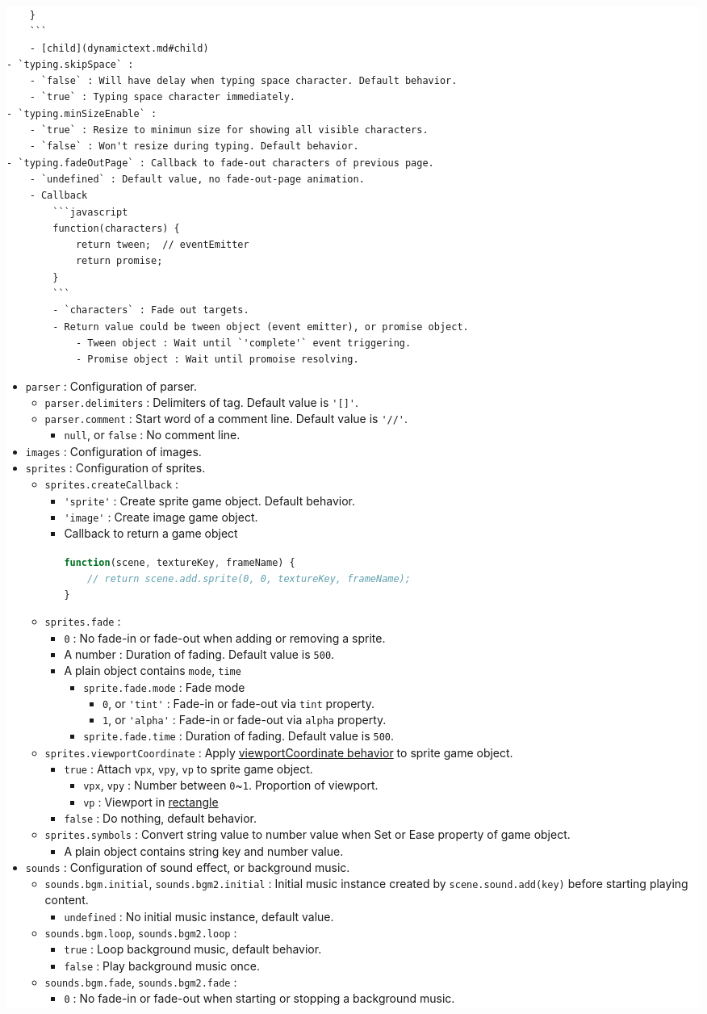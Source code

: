         }
        ```
        - [child](dynamictext.md#child)
    - `typing.skipSpace` :
        - `false` : Will have delay when typing space character. Default behavior.
        - `true` : Typing space character immediately.
    - `typing.minSizeEnable` : 
        - `true` : Resize to minimun size for showing all visible characters.
        - `false` : Won't resize during typing. Default behavior.
    - `typing.fadeOutPage` : Callback to fade-out characters of previous page.
        - `undefined` : Default value, no fade-out-page animation.
        - Callback
            ```javascript
            function(characters) {
                return tween;  // eventEmitter
                return promise;
            }
            ```
            - `characters` : Fade out targets.
            - Return value could be tween object (event emitter), or promise object.
                - Tween object : Wait until `'complete'` event triggering.
                - Promise object : Wait until promoise resolving.
- `parser` : Configuration of parser.
    - `parser.delimiters` : Delimiters of tag. Default value is `'[]'`.
    - `parser.comment` : Start word of a comment line. Default value is `'//'`.
        - `null`, or `false` : No comment line.
- `images` : Configuration of images.
- `sprites` : Configuration of sprites.
    - `sprites.createCallback` : 
        - `'sprite'` : Create sprite game object. Default behavior.
        - `'image'` : Create image game object.
        - Callback to return a game object
            ```javascript
            function(scene, textureKey, frameName) {
                // return scene.add.sprite(0, 0, textureKey, frameName);
            }
            ```
    - `sprites.fade` :
        - `0` : No fade-in or fade-out when adding or removing a sprite.
        - A number : Duration of fading. Default value is `500`.
        - A plain object contains `mode`, `time`
            - `sprite.fade.mode` : Fade mode
                - `0`, or `'tint'` : Fade-in or fade-out via `tint` property.
                - `1`, or `'alpha'` : Fade-in or fade-out via `alpha` property. 
            - `sprite.fade.time` : Duration of fading. Default value is `500`.
    - `sprites.viewportCoordinate` : Apply [viewportCoordinate behavior](viewport-coordinate.md) to sprite game object.
        - `true` : Attach `vpx`, `vpy`, `vp` to sprite game object.
            - `vpx`, `vpy` : Number between `0`~`1`. Proportion of viewport.
            - `vp` : Viewport in [rectangle](geom-rectangle.md)
        - `false` : Do nothing, default behavior.
    - `sprites.symbols` : Convert string value to number value when Set or Ease property of game object.    
        - A plain object contains string key and number value.
- `sounds` : Configuration of sound effect, or background music.
    - `sounds.bgm.initial`, `sounds.bgm2.initial` : Initial music instance created by `scene.sound.add(key)` before starting playing content.
        - `undefined` : No initial music instance, default value.
    - `sounds.bgm.loop`, `sounds.bgm2.loop` :
        - `true` : Loop background music, default behavior.
        - `false` : Play background music once.
    - `sounds.bgm.fade`, `sounds.bgm2.fade` :
        - `0` : No fade-in or fade-out when starting or stopping a background music.